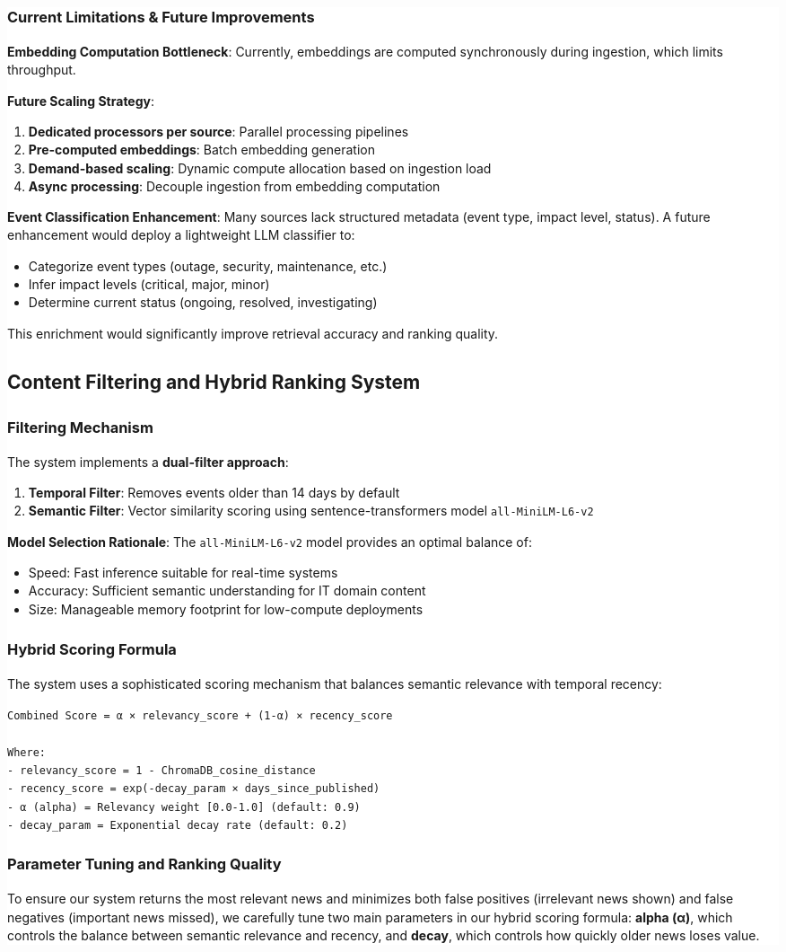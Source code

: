 ### Current Limitations & Future Improvements

**Embedding Computation Bottleneck**: Currently, embeddings are computed synchronously during ingestion, which limits throughput.

**Future Scaling Strategy**:
1. **Dedicated processors per source**: Parallel processing pipelines
2. **Pre-computed embeddings**: Batch embedding generation
3. **Demand-based scaling**: Dynamic compute allocation based on ingestion load
4. **Async processing**: Decouple ingestion from embedding computation

**Event Classification Enhancement**: Many sources lack structured metadata (event type, impact level, status). A future enhancement would deploy a lightweight LLM classifier to:
- Categorize event types (outage, security, maintenance, etc.)
- Infer impact levels (critical, major, minor)
- Determine current status (ongoing, resolved, investigating)

This enrichment would significantly improve retrieval accuracy and ranking quality.

## Content Filtering and Hybrid Ranking System

### Filtering Mechanism

The system implements a **dual-filter approach**:

1. **Temporal Filter**: Removes events older than 14 days by default
2. **Semantic Filter**: Vector similarity scoring using sentence-transformers model `all-MiniLM-L6-v2`

**Model Selection Rationale**: The `all-MiniLM-L6-v2` model provides an optimal balance of:
- Speed: Fast inference suitable for real-time systems
- Accuracy: Sufficient semantic understanding for IT domain content
- Size: Manageable memory footprint for low-compute deployments

### Hybrid Scoring Formula

The system uses a sophisticated scoring mechanism that balances semantic relevance with temporal recency:

```
Combined Score = α × relevancy_score + (1-α) × recency_score

Where:
- relevancy_score = 1 - ChromaDB_cosine_distance
- recency_score = exp(-decay_param × days_since_published)
- α (alpha) = Relevancy weight [0.0-1.0] (default: 0.9)
- decay_param = Exponential decay rate (default: 0.2)
```

### Parameter Tuning and Ranking Quality

To ensure our system returns the most relevant news and minimizes both false positives (irrelevant news shown) and false negatives (important news missed), we carefully tune two main parameters in our hybrid scoring formula: **alpha (α)**, which controls the balance between semantic relevance and recency, and **decay**, which controls how quickly older news loses value.
